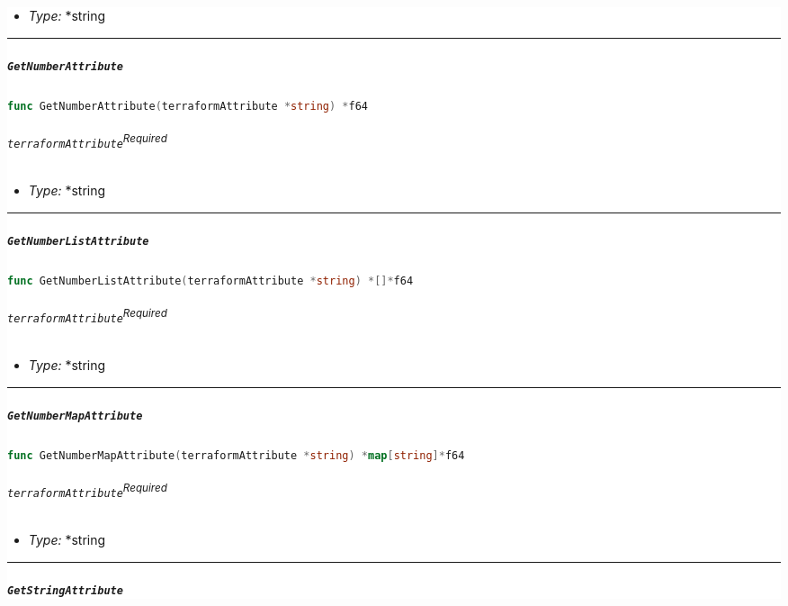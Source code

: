 - *Type:* *string

---

##### `GetNumberAttribute` <a name="GetNumberAttribute" id="@cdktf/provider-datadog.appsecWafExclusionFilter.AppsecWafExclusionFilter.getNumberAttribute"></a>

```go
func GetNumberAttribute(terraformAttribute *string) *f64
```

###### `terraformAttribute`<sup>Required</sup> <a name="terraformAttribute" id="@cdktf/provider-datadog.appsecWafExclusionFilter.AppsecWafExclusionFilter.getNumberAttribute.parameter.terraformAttribute"></a>

- *Type:* *string

---

##### `GetNumberListAttribute` <a name="GetNumberListAttribute" id="@cdktf/provider-datadog.appsecWafExclusionFilter.AppsecWafExclusionFilter.getNumberListAttribute"></a>

```go
func GetNumberListAttribute(terraformAttribute *string) *[]*f64
```

###### `terraformAttribute`<sup>Required</sup> <a name="terraformAttribute" id="@cdktf/provider-datadog.appsecWafExclusionFilter.AppsecWafExclusionFilter.getNumberListAttribute.parameter.terraformAttribute"></a>

- *Type:* *string

---

##### `GetNumberMapAttribute` <a name="GetNumberMapAttribute" id="@cdktf/provider-datadog.appsecWafExclusionFilter.AppsecWafExclusionFilter.getNumberMapAttribute"></a>

```go
func GetNumberMapAttribute(terraformAttribute *string) *map[string]*f64
```

###### `terraformAttribute`<sup>Required</sup> <a name="terraformAttribute" id="@cdktf/provider-datadog.appsecWafExclusionFilter.AppsecWafExclusionFilter.getNumberMapAttribute.parameter.terraformAttribute"></a>

- *Type:* *string

---

##### `GetStringAttribute` <a name="GetStringAttribute" id="@cdktf/provider-datadog.appsecWafExclusionFilter.AppsecWafExclusionFilter.getStringAttribute"></a>

